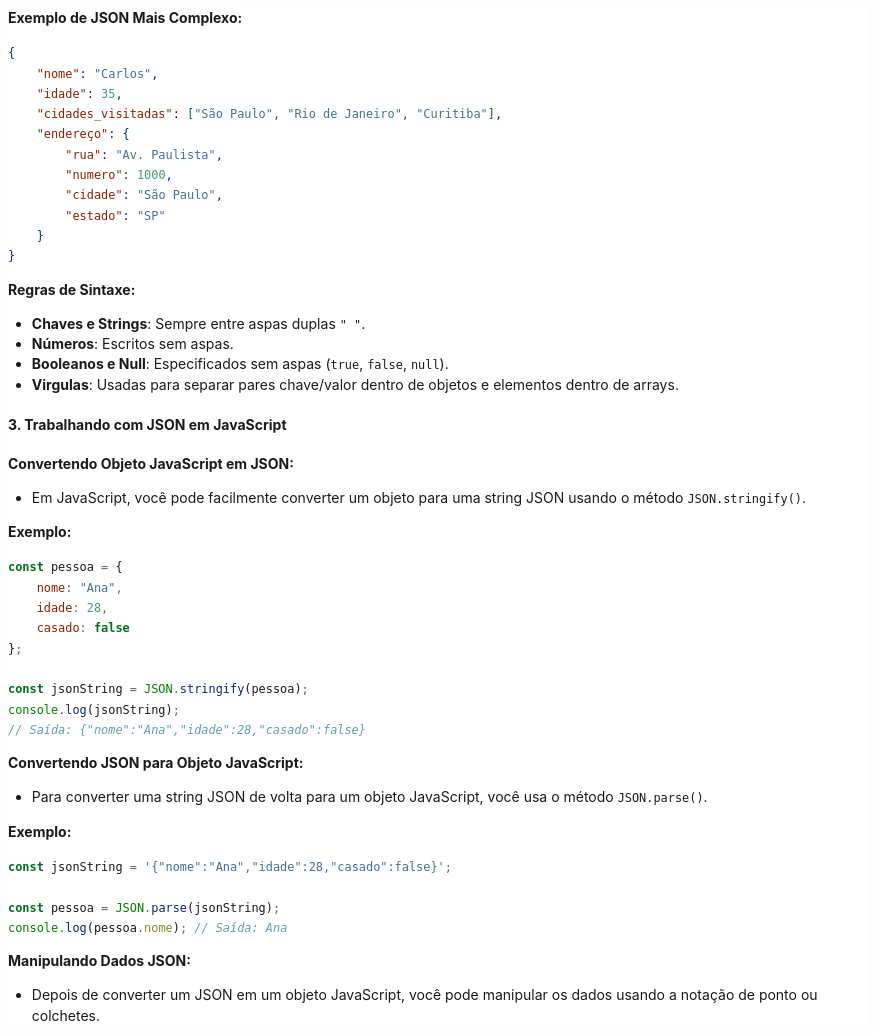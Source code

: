 **Exemplo de JSON Mais Complexo:**

```json
{
    "nome": "Carlos",
    "idade": 35,
    "cidades_visitadas": ["São Paulo", "Rio de Janeiro", "Curitiba"],
    "endereço": {
        "rua": "Av. Paulista",
        "numero": 1000,
        "cidade": "São Paulo",
        "estado": "SP"
    }
}
```

**Regras de Sintaxe:**
- **Chaves e Strings**: Sempre entre aspas duplas `" "`.
- **Números**: Escritos sem aspas.
- **Booleanos e Null**: Especificados sem aspas (`true`, `false`, `null`).
- **Virgulas**: Usadas para separar pares chave/valor dentro de objetos e elementos dentro de arrays.

#### **3. Trabalhando com JSON em JavaScript**

**Convertendo Objeto JavaScript em JSON:**
- Em JavaScript, você pode facilmente converter um objeto para uma string JSON usando o método `JSON.stringify()`.

**Exemplo:**
```javascript
const pessoa = {
    nome: "Ana",
    idade: 28,
    casado: false
};

const jsonString = JSON.stringify(pessoa);
console.log(jsonString);
// Saída: {"nome":"Ana","idade":28,"casado":false}
```

**Convertendo JSON para Objeto JavaScript:**
- Para converter uma string JSON de volta para um objeto JavaScript, você usa o método `JSON.parse()`.

**Exemplo:**
```javascript
const jsonString = '{"nome":"Ana","idade":28,"casado":false}';

const pessoa = JSON.parse(jsonString);
console.log(pessoa.nome); // Saída: Ana
```

**Manipulando Dados JSON:**
- Depois de converter um JSON em um objeto JavaScript, você pode manipular os dados usando a notação de ponto ou colchetes.
